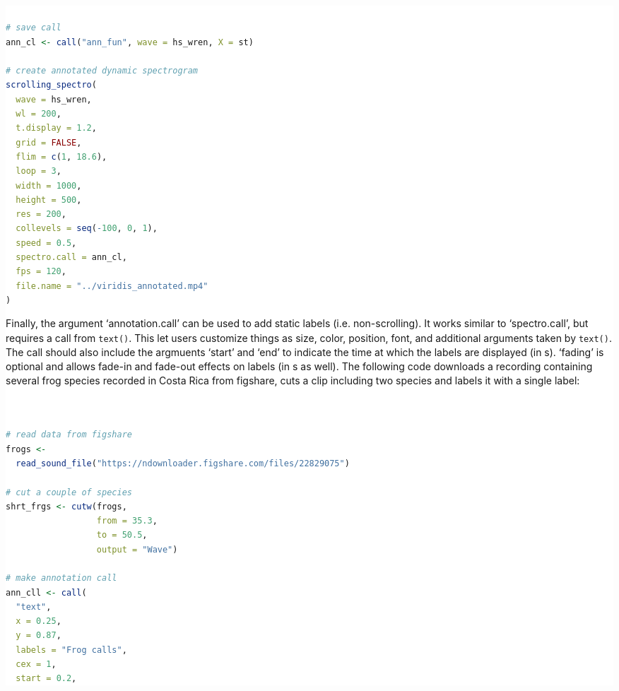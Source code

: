 ``` r

# save call
ann_cl <- call("ann_fun", wave = hs_wren, X = st)

# create annotated dynamic spectrogram
scrolling_spectro(
  wave = hs_wren,
  wl = 200,
  t.display = 1.2,
  grid = FALSE,
  flim = c(1, 18.6),
  loop = 3,
  width = 1000,
  height = 500,
  res = 200,
  collevels = seq(-100, 0, 1),
  speed = 0.5,
  spectro.call = ann_cl,
  fps = 120,
  file.name = "../viridis_annotated.mp4"
)
```

<center>
<iframe allowtransparency="true" style="background: #FFFFFF;" style="border:0px solid lightgrey;" height="100%" width="100%"
src="https://github.com/user-attachments/assets/b72e466a-b88a-4804-8f95-5960b3749e9c" 
frameborder="0" allow="accelerometer; encrypted-media; gyroscope; picture-in-picture" allowfullscreen>
</iframe>
</center>

Finally, the argument ‘annotation.call’ can be used to add static labels
(i.e. non-scrolling). It works similar to ‘spectro.call’, but requires a
call from `text()`. This let users customize things as size, color,
position, font, and additional arguments taken by `text()`. The call
should also include the argmuents ‘start’ and ‘end’ to indicate the time
at which the labels are displayed (in s). ‘fading’ is optional and
allows fade-in and fade-out effects on labels (in s as well). The
following code downloads a recording containing several frog species
recorded in Costa Rica from figshare, cuts a clip including two species
and labels it with a single label:

``` r


# read data from figshare
frogs <-
  read_sound_file("https://ndownloader.figshare.com/files/22829075")

# cut a couple of species
shrt_frgs <- cutw(frogs,
                  from = 35.3,
                  to = 50.5,
                  output = "Wave")

# make annotation call
ann_cll <- call(
  "text",
  x = 0.25,
  y = 0.87,
  labels = "Frog calls",
  cex = 1,
  start = 0.2,
```